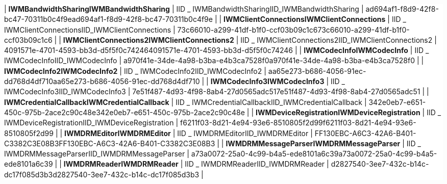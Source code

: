 | <span data-ttu-id="96a2f-137">**IWMBandwidthSharing**</span><span class="sxs-lookup"><span data-stu-id="96a2f-137">**IWMBandwidthSharing**</span></span>         | <span data-ttu-id="96a2f-138">IID \_ IWMBandwidthSharing</span><span class="sxs-lookup"><span data-stu-id="96a2f-138">IID\_IWMBandwidthSharing</span></span>         | <span data-ttu-id="96a2f-139">ad694af1-f8d9-42f8-bc47-70311b0c4f9e</span><span class="sxs-lookup"><span data-stu-id="96a2f-139">ad694af1-f8d9-42f8-bc47-70311b0c4f9e</span></span> |
| <span data-ttu-id="96a2f-140">**IWMClientConnections**</span><span class="sxs-lookup"><span data-stu-id="96a2f-140">**IWMClientConnections**</span></span>        | <span data-ttu-id="96a2f-141">IID \_ IWMClientConnections</span><span class="sxs-lookup"><span data-stu-id="96a2f-141">IID\_IWMClientConnections</span></span>        | <span data-ttu-id="96a2f-142">73c66010-a299-41df-b1f0-ccf03b09c1c6</span><span class="sxs-lookup"><span data-stu-id="96a2f-142">73c66010-a299-41df-b1f0-ccf03b09c1c6</span></span> |
| <span data-ttu-id="96a2f-143">**IWMClientConnections2**</span><span class="sxs-lookup"><span data-stu-id="96a2f-143">**IWMClientConnections2**</span></span>       | <span data-ttu-id="96a2f-144">IID \_ IWMClientConnections2</span><span class="sxs-lookup"><span data-stu-id="96a2f-144">IID\_IWMClientConnections2</span></span>       | <span data-ttu-id="96a2f-145">4091571e-4701-4593-bb3d-d5f5f0c74246</span><span class="sxs-lookup"><span data-stu-id="96a2f-145">4091571e-4701-4593-bb3d-d5f5f0c74246</span></span> |
| <span data-ttu-id="96a2f-146">**IWMCodecInfo**</span><span class="sxs-lookup"><span data-stu-id="96a2f-146">**IWMCodecInfo**</span></span>                | <span data-ttu-id="96a2f-147">IID \_ IWMCodecInfo</span><span class="sxs-lookup"><span data-stu-id="96a2f-147">IID\_IWMCodecInfo</span></span>                | <span data-ttu-id="96a2f-148">a970f41e-34de-4a98-b3ba-e4b3ca7528f0</span><span class="sxs-lookup"><span data-stu-id="96a2f-148">a970f41e-34de-4a98-b3ba-e4b3ca7528f0</span></span> |
| <span data-ttu-id="96a2f-149">**IWMCodecInfo2**</span><span class="sxs-lookup"><span data-stu-id="96a2f-149">**IWMCodecInfo2**</span></span>               | <span data-ttu-id="96a2f-150">IID \_ IWMCodecInfo2</span><span class="sxs-lookup"><span data-stu-id="96a2f-150">IID\_IWMCodecInfo2</span></span>               | <span data-ttu-id="96a2f-151">aa65e273-b686-4056-91ec-dd768d4df710</span><span class="sxs-lookup"><span data-stu-id="96a2f-151">aa65e273-b686-4056-91ec-dd768d4df710</span></span> |
| <span data-ttu-id="96a2f-152">**IWMCodecInfo3**</span><span class="sxs-lookup"><span data-stu-id="96a2f-152">**IWMCodecInfo3**</span></span>               | <span data-ttu-id="96a2f-153">IID \_ IWMCodecInfo3</span><span class="sxs-lookup"><span data-stu-id="96a2f-153">IID\_IWMCodecInfo3</span></span>               | <span data-ttu-id="96a2f-154">7e51f487-4d93-4f98-8ab4-27d0565adc51</span><span class="sxs-lookup"><span data-stu-id="96a2f-154">7e51f487-4d93-4f98-8ab4-27d0565adc51</span></span> |
| <span data-ttu-id="96a2f-155">**IWMCredentialCallback**</span><span class="sxs-lookup"><span data-stu-id="96a2f-155">**IWMCredentialCallback**</span></span>       | <span data-ttu-id="96a2f-156">IID \_ IWMCredentialCallback</span><span class="sxs-lookup"><span data-stu-id="96a2f-156">IID\_IWMCredentialCallback</span></span>       | <span data-ttu-id="96a2f-157">342e0eb7-e651-450c-975b-2ace2c90c48e</span><span class="sxs-lookup"><span data-stu-id="96a2f-157">342e0eb7-e651-450c-975b-2ace2c90c48e</span></span> |
| <span data-ttu-id="96a2f-158">**IWMDeviceRegistration**</span><span class="sxs-lookup"><span data-stu-id="96a2f-158">**IWMDeviceRegistration**</span></span>       | <span data-ttu-id="96a2f-159">IID \_ IWMDeviceRegistration</span><span class="sxs-lookup"><span data-stu-id="96a2f-159">IID\_IWMDeviceRegistration</span></span>       | <span data-ttu-id="96a2f-160">f6211f03-8d21-4e94-93e6-8510805f2d99</span><span class="sxs-lookup"><span data-stu-id="96a2f-160">f6211f03-8d21-4e94-93e6-8510805f2d99</span></span> |
| <span data-ttu-id="96a2f-161">**IWMDRMEditor**</span><span class="sxs-lookup"><span data-stu-id="96a2f-161">**IWMDRMEditor**</span></span>                | <span data-ttu-id="96a2f-162">IID \_ IWMDRMEditor</span><span class="sxs-lookup"><span data-stu-id="96a2f-162">IID\_IWMDRMEditor</span></span>                | <span data-ttu-id="96a2f-163">FF130EBC-A6C3-42A6-B401-C3382C3E08B3</span><span class="sxs-lookup"><span data-stu-id="96a2f-163">FF130EBC-A6C3-42A6-B401-C3382C3E08B3</span></span> |
| <span data-ttu-id="96a2f-164">**IWMDRMMessageParser**</span><span class="sxs-lookup"><span data-stu-id="96a2f-164">**IWMDRMMessageParser**</span></span>         | <span data-ttu-id="96a2f-165">IID \_ IWMDRMMessageParser</span><span class="sxs-lookup"><span data-stu-id="96a2f-165">IID\_IWMDRMMessageParser</span></span>         | <span data-ttu-id="96a2f-166">a73a0072-25a0-4c99-b4a5-ede8101a6c39</span><span class="sxs-lookup"><span data-stu-id="96a2f-166">a73a0072-25a0-4c99-b4a5-ede8101a6c39</span></span> |
| <span data-ttu-id="96a2f-167">**IWMDRMReader**</span><span class="sxs-lookup"><span data-stu-id="96a2f-167">**IWMDRMReader**</span></span>                | <span data-ttu-id="96a2f-168">IID \_ IWMDRMReader</span><span class="sxs-lookup"><span data-stu-id="96a2f-168">IID\_IWMDRMReader</span></span>                | <span data-ttu-id="96a2f-169">d2827540-3ee7-432c-b14c-dc17f085d3b3</span><span class="sxs-lookup"><span data-stu-id="96a2f-169">d2827540-3ee7-432c-b14c-dc17f085d3b3</span></span> |